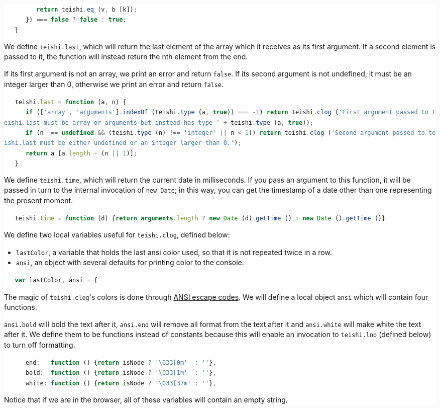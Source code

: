 ```javascript
         return teishi.eq (v, b [k]);
      }) === false ? false : true;
   }
```

We define `teishi.last`, which will return the last element of the array which it receives as its first argument. If a second element is passed to it, the function will instead return the nth element from the end.

If its first argument is not an array, we print an error and return `false`. If its second argument is not undefined, it must be an integer larger than 0, otherwise we print an error and return `false`.

```javascript
   teishi.last = function (a, n) {
      if (['array', 'arguments'].indexOf (teishi.type (a, true)) === -1) return teishi.clog ('First argument passed to teishi.last must be array or arguments but instead has type ' + teishi.type (a, true));
      if (n !== undefined && (teishi.type (n) !== 'integer' || n < 1)) return teishi.clog ('Second argument passed to teishi.last must be either undefined or an integer larger than 0.');
      return a [a.length - (n || 1)];
   }
```

We define `teishi.time`, which will return the current date in milliseconds. If you pass an argument to this function, it will be passed in turn to the internal invocation of `new Date`; in this way, you can get the timestamp of a date other than one representing the present moment.

```javascript
   teishi.time = function (d) {return arguments.length ? new Date (d).getTime () : new Date ().getTime ()}
```

We define two local variables useful for `teishi.clog`, defined below:

- `lastColor`, a variable that holds the last ansi color used, so that it is not repeated twice in a row.
- `ansi`, an object with several defaults for printing color to the console.

```javascript
   var lastColor, ansi = {
```

The magic of `teishi.clog`'s colors is done through [ANSI escape codes](http://en.wikipedia.org/wiki/ANSI_escape_code). We will define a local object `ansi` which will contain four functions.

`ansi.bold` will bold the text after it, `ansi.end` will remove all format from the text after it and `ansi.white` will make white the text after it. We define them to be functions instead of constants because this will enable an invocation to `teishi.lno` (defined below) to turn off formatting.

```javascript
      end:   function () {return isNode ? '\033[0m'  : ''},
      bold:  function () {return isNode ? '\033[1m'  : ''},
      white: function () {return isNode ? '\033[37m' : ''},
```

Notice that if we are in the browser, all of these variables will contain an empty string.

